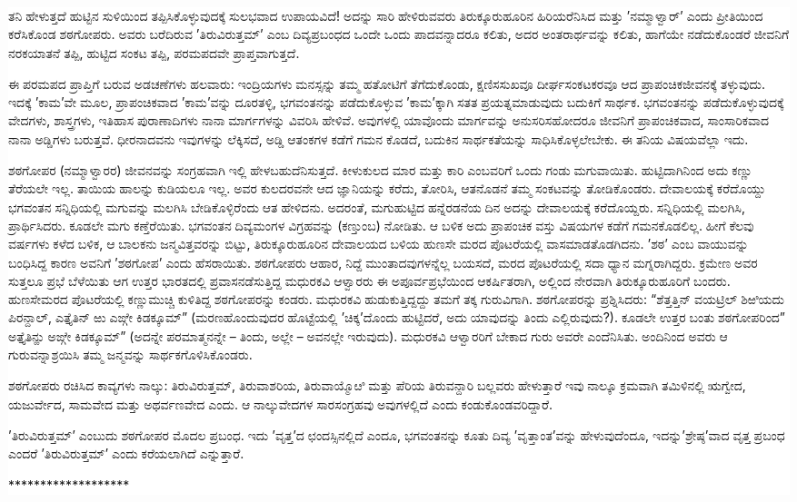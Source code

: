 

ತನಿ ಹೇಳುತ್ತದೆ ಹುಟ್ಟಿನ ಸುಳಿಯಿಂದ ತಪ್ಪಿಸಿಕೊಳ್ಳುವುದಕ್ಕೆ ಸುಲಭವಾದ ಉಪಾಯವಿದೆ\! ಅದನ್ನು ಸಾರಿ ಹೇಳಿರುವವರು ತಿರುಕ್ಕೂರುಹೂರಿನ ಹಿರಿಯರೆನಿಸಿದ ಮತ್ತು ’ನಮ್ಮಾಳ್ವಾರ್’ ಎಂದು ಪ್ರೀತಿಯಿಂದ ಕರೆಸಿಕೊಂಡ ಶಠಗೋಪರು. ಅವರು ಬರೆದಿರುವ ’ತಿರುವಿರುತ್ತಮ್’ ಎಂಬ ದಿವ್ಯಪ್ರಬಂಧದ ಒಂದೇ ಒಂದು ಪಾದವನ್ನಾದರೂ ಕಲಿತು, ಅದರ ಅಂತರಾರ್ಥವನ್ನು ಕಲಿತು, ಹಾಗೆಯೇ ನಡೆದುಕೊಂಡರೆ ಜೀವನಿಗೆ ನರಕಯಾತನೆ ತಪ್ಪಿ, ಹುಟ್ಟಿದ ಸಂಕಟ ತಪ್ಪಿ, ಪರಮಪದವೇ ಪ್ರಾಪ್ತವಾಗುತ್ತದೆ. 



ಈ ಪರಮಪದ ಪ್ರಾಪ್ತಿಗೆ ಬರುವ ಅಡಚಣೆಗಳು ಹಲವಾರು: ಇಂದ್ರಿಯಗಳು ಮನಸ್ಸನ್ನು ತಮ್ಮ ಹತೋಟಿಗೆ ತೆಗೆದುಕೊಂಡು, ಕ್ಷಣಿಸಸುಖವೂ ದೀರ್ಘಸಂಕಟಕರವೂ ಆದ ಪ್ರಾಪಂಚಿಕಜೀವನಕ್ಕೆ ತಳ್ಳುವುದು. ಇದಕ್ಕೆ ’ಕಾಮ’ವೇ ಮೂಲ, ಪ್ರಾಪಂಚಿಕವಾದ ’ಕಾಮ’ವನ್ನು ದೂರತಳ್ಳಿ, ಭಗವಂತನನ್ನು ಪಡೆದುಕೊಳ್ಳುವ ’ಕಾಮ’ಕ್ಕಾಗಿ ಸತತ ಪ್ರಯತ್ನಮಾಡುವುದು ಬದುಕಿಗೆ ಸಾರ್ಥಕ. ಭಗವಂತನನ್ನು ಪಡೆದುಕೊಳ್ಳುವುದಕ್ಕೆ ವೇದಗಳು, ಶಾಸ್ತ್ರಗಳು, ಇತಿಹಾಸ ಪುರಾಣಾದಿಗಳು ನಾನಾ ಮಾರ್ಗಗಳನ್ನು ವಿವರಿಸಿ ಹೇಳಿವೆ. ಅವುಗಳಲ್ಲಿ ಯಾವೊಂದು ಮಾರ್ಗವನ್ನು ಅನುಸರಿಸಹೋದರೂ ಜೀವನಿಗೆ ಪ್ರಾಪಂಚಿಕವಾದ, ಸಾಂಸಾರಿಕವಾದ ನಾನಾ ಅಡ್ಡಿಗಳು ಬರುತ್ತವೆ. ಧೀರನಾದವನು ಇವುಗಳನ್ನು ಲೆಕ್ಕಿಸದೆ, ಅಡ್ಡಿ ಆತಂಕಗಳ ಕಡೆಗೆ ಗಮನ ಕೊಡದೆ, ಬದುಕಿನ ಸಾರ್ಥಕತೆಯನ್ನು ಸಾಧಿಸಿಕೊಳ್ಳಲೇಬೇಕು. ಈ ತನಿಯ ವಿಷಯವೆಲ್ಲಾ ಇದು. 



ಶಠಗೋಪರ \(ನಮ್ಮಾಳ್ವಾರರ\) ಜೀವನವನ್ನು ಸಂಗ್ರಹವಾಗಿ ಇಲ್ಲಿ ಹೇಳಬಹುದೆನಿಸುತ್ತದೆ. ಕೀಳುಕುಲದ ಮಾರ ಮತ್ತು ಕಾರಿ ಎಂಬವರಿಗೆ ಒಂದು ಗಂಡು ಮಗುವಾಯಿತು. ಹುಟ್ಟಿದಾಗಿನಿಂದ ಅದು ಕಣ್ಣು ತೆರೆಯಲೇ ಇಲ್ಲ. ತಾಯಿಯ ಹಾಲನ್ನು ಕುಡಿಯಲೂ ಇಲ್ಲ. ಅವರ ಕುಲದರವನೇ ಆದ ಜ್ಞಾನಿಯನ್ನು ಕರೆದು, ತೋರಿಸಿ, ಆತನೊಡನೆ ತಮ್ಮ ಸಂಕಟವನ್ನು ತೋಡಿಕೊಂಡರು. ದೇವಾಲಯಕ್ಕೆ ಕರೆದೊಯ್ದು ಭಗವಂತನ ಸನ್ನಿಧಿಯಲ್ಲಿ ಮಗುವನ್ನು ಮಲಗಿಸಿ ಬೇಡಿಕೊಳ್ಳಿರೆಂದು ಆತ ಹೇಳಿದನು. ಅದರಂತೆ, ಮಗುಹುಟ್ಟಿದ ಹನ್ನೆರಡನೆಯ ದಿನ ಅದನ್ನು ದೇವಾಲಯಕ್ಕೆ ಕರೆದೊಯ್ದರು. ಸನ್ನಿಧಿಯಲ್ಲಿ ಮಲಗಿಸಿ, ಪ್ರಾರ್ಥಿಸಿದರು. ಕೂಡಲೇ ಮಗು ಕಣ್ತೆರೆಯಿತು. ಭಗವಂತನ ದಿವ್ಯಮಂಗಳ ವಿಗ್ರಹವನ್ನು \(ಕಣ್ತುಂಬ\) ನೋಡಿತು. ಆ ಬಳಿಕ ಅದು ಪ್ರಾಪಂಚಿಕ ವಸ್ತು ವಿಷಯಗಳ ಕಡೆಗೆ ಗಮನಕೊಡಲಿಲ್ಲ. ಹೀಗೆ ಕೆಲವು ವರ್ಷಗಳು ಕಳೆದ ಬಳಿಕ, ಆ ಬಾಲಕನು ಜನ್ಮವಿತ್ತವರನ್ನು ಬಿಟ್ಟು, ತಿರುಕ್ಕೂರುಹೂರಿನ ದೇವಾಲಯದ ಬಳಿಯ ಹುಣಸೇ ಮರದ ಪೊಟರೆಯಲ್ಲಿ ವಾಸಮಾಡತೊಡಗಿದನು. ’ಶಠ’ ಎಂಬ ವಾಯುವನ್ನು ಬಂಧಿಸಿದ್ದ ಕಾರಣ ಅವನಿಗೆ ’ಶಠಗೋಪ’ ಎಂದು ಹೆಸರಾಯಿತು. ಶಠಗೋಪರು ಆಹಾರ, ನಿದ್ದೆ ಮುಂತಾದವುಗಳನ್ನೆಲ್ಲ ಬಯಸದೆ, ಮರದ ಪೊಟರೆಯಲ್ಲಿ ಸದಾ ಧ್ಯಾನ ಮಗ್ನರಾಗಿದ್ದರು. ಕ್ರಮೇಣ ಅವರ ಸುತ್ತಲೂ ಪ್ರಭೆ ಬೆಳೆಯಿತು ಆಗ ಉತ್ತರ ಭಾರತದಲ್ಲಿ ಪ್ರವಾಸನಡೆಸುತ್ತಿದ್ದ ಮಧುರಕವಿ ಆಳ್ವಾರರು ಈ ಅಪೂರ್ವಪ್ರಭೆಯಿಂದ ಆಕರ್ಷಿತರಾಗಿ, ಅಲ್ಲಿಂದ ನೇರವಾಗಿ ತಿರುಕ್ಕೂರುಹೂರಿಗೆ ಬಂದರು. ಹುಣಸೇಮರದ ಪೊಟರೆಯಲ್ಲಿ ಕಣ್ಣುಮುಚ್ಚಿ ಕುಳಿತಿದ್ದ ಶಠಗೋಪರನ್ನು ಕಂಡರು. ಮಧುರಕವಿ ಹುಡುಕುತ್ತಿದ್ದದ್ದು ತಮಗೆ ತಕ್ಕ ಗುರುವಿಗಾಗಿ. ಶಠಗೋಪರನ್ನು ಪ್ರಶ್ನಿಸಿದರು: “ಶೆತ್ತತ್ತಿನ್ ವಯಟ್ರಿಲ್ ಶಿಱಿಯದು ಪಿರನ್ದಾಲ್, ಎತ್ತೈತಿನ್ ಱು ಎಙ್ಗೇ ಕಿಡಕ್ಕೂಮ್” \(ಮರಣಹೊಂದುವುದರ ಹೊಟ್ಟೆಯಲ್ಲಿ ’ಚಿಕ್ಕ’ದೊಂದು ಹುಟ್ಟಿದರೆ, ಅದು ಯಾವುದನ್ನು ತಿಂದು ಎಲ್ಲಿರುವುದು?\). ಕೂಡಲೇ ಉತ್ತರ ಬಂತು ಶಠಗೋಪರಿಂದ” ಅತ್ತೈತಿನ್ಱು ಅಙ್ಗೇ ಕಿಡಕ್ಕೂಮ್” \(ಅದನ್ನೇ ಪರಮಾತ್ಮನನ್ನೇ – ತಿಂದು, ಅಲ್ಲೇ – ಅವನಲ್ಲೇ ಇರುವುದು\). ಮಧುರಕವಿ ಆಳ್ವಾರರಿಗೆ ಬೇಕಾದ ಗುರು ಅವರೇ ಎಂದೆನಿಸಿತು. ಅಂದಿನಿಂದ ಅವರು ಆ ಗುರುವನ್ನಾಶ್ರಯಿಸಿ ತಮ್ಮ ಜನ್ಮವನ್ನು ಸಾರ್ಥಕಗೊಳಿಸಿಕೊಂಡರು. 



ಶಠಗೋಪರು ರಚಿಸಿದ ಕಾವ್ಯಗಳು ನಾಲ್ಕು: ತಿರುವಿರುತ್ತಮ್, ತಿರುವಾಶರಿಯ, ತಿರುವಾಯ್ಮೊೞಿ ಮತ್ತು ಪೆರಿಯ ತಿರುವನ್ದಾರಿ ಬಲ್ಲವರು ಹೇಳುತ್ತಾರೆ ಇವು ನಾಲ್ಕೂ ಕ್ರಮವಾಗಿ ತಮಿಳಿನಲ್ಲಿ ಋಗ್ವೇದ, ಯಜುರ್ವೇದ, ಸಾಮವೇದ ಮತ್ತು ಅಥರ್ವಣವೇದ ಎಂದು. ಆ ನಾಲ್ಕುವೇದಗಳ ಸಾರಸಂಗ್ರಹವು ಅವುಗಳಲ್ಲಿದೆ ಎಂದು ಕಂಡುಕೊಂಡವರಿದ್ದಾರೆ. 



’ತಿರುವಿರುತ್ತಮ್’ ಎಂಬುದು ಶಠಗೋಪರ ಮೊದಲ ಪ್ರಬಂಧ. ಇದು ’ವೃತ್ತ’ದ ಛಂದಸ್ಸಿನಲ್ಲಿದೆ ಎಂದೂ, ಭಗವಂತನನ್ನು ಕೂತು ದಿವ್ಯ ’ವೃತ್ತಾಂತ’ವನ್ನು ಹೇಳುವುದೆಂದೂ, ಇದನ್ನು’ಶ್ರೇಷ್ಠ’ವಾದ ವೃತ್ತ ಪ್ರಬಂಧ ಎಂದರೆ ’ತಿರುವಿರುತ್ತಮ್’ ಎಂದು ಕರೆಯಲಾಗಿದೆ ಎನ್ನುತ್ತಾರೆ. 



\*\*\*\*\*\*\*\*\*\*\*\*\*\*\*\*\*\*\*














